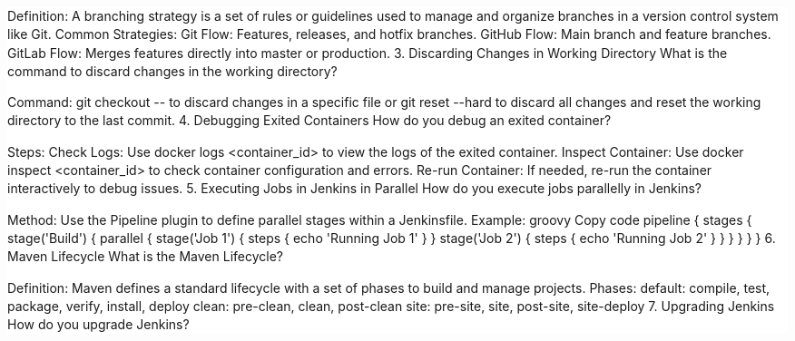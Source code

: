 Definition: A branching strategy is a set of rules or guidelines used to manage and organize branches in a version control system like Git.
Common Strategies:
Git Flow: Features, releases, and hotfix branches.
GitHub Flow: Main branch and feature branches.
GitLab Flow: Merges features directly into master or production.
3. Discarding Changes in Working Directory
What is the command to discard changes in the working directory?

Command: git checkout -- <file> to discard changes in a specific file or git reset --hard to discard all changes and reset the working directory to the last commit.
4. Debugging Exited Containers
How do you debug an exited container?

Steps:
Check Logs: Use docker logs <container_id> to view the logs of the exited container.
Inspect Container: Use docker inspect <container_id> to check container configuration and errors.
Re-run Container: If needed, re-run the container interactively to debug issues.
5. Executing Jobs in Jenkins in Parallel
How do you execute jobs parallelly in Jenkins?

Method: Use the Pipeline plugin to define parallel stages within a Jenkinsfile. Example:
groovy
Copy code
pipeline {
    stages {
        stage('Build') {
            parallel {
                stage('Job 1') {
                    steps {
                        echo 'Running Job 1'
                    }
                }
                stage('Job 2') {
                    steps {
                        echo 'Running Job 2'
                    }
                }
            }
        }
    }
}
6. Maven Lifecycle
What is the Maven Lifecycle?

Definition: Maven defines a standard lifecycle with a set of phases to build and manage projects.
Phases:
default: compile, test, package, verify, install, deploy
clean: pre-clean, clean, post-clean
site: pre-site, site, post-site, site-deploy
7. Upgrading Jenkins
How do you upgrade Jenkins?
